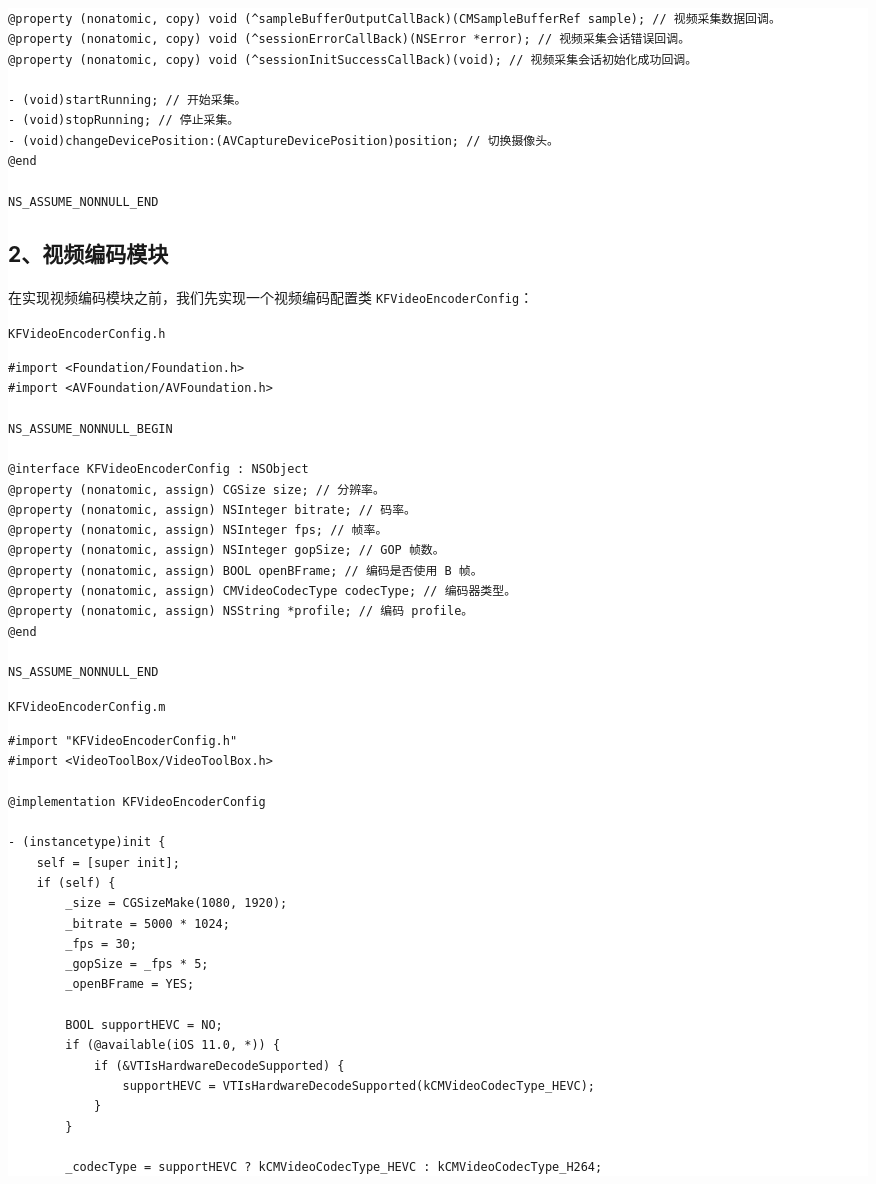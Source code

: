 ```objc
@property (nonatomic, copy) void (^sampleBufferOutputCallBack)(CMSampleBufferRef sample); // 视频采集数据回调。
@property (nonatomic, copy) void (^sessionErrorCallBack)(NSError *error); // 视频采集会话错误回调。
@property (nonatomic, copy) void (^sessionInitSuccessCallBack)(void); // 视频采集会话初始化成功回调。

- (void)startRunning; // 开始采集。
- (void)stopRunning; // 停止采集。
- (void)changeDevicePosition:(AVCaptureDevicePosition)position; // 切换摄像头。
@end

NS_ASSUME_NONNULL_END
```


## 2、视频编码模块


在实现视频编码模块之前，我们先实现一个视频编码配置类 `KFVideoEncoderConfig`：

`KFVideoEncoderConfig.h`

```objc
#import <Foundation/Foundation.h>
#import <AVFoundation/AVFoundation.h>

NS_ASSUME_NONNULL_BEGIN

@interface KFVideoEncoderConfig : NSObject
@property (nonatomic, assign) CGSize size; // 分辨率。
@property (nonatomic, assign) NSInteger bitrate; // 码率。
@property (nonatomic, assign) NSInteger fps; // 帧率。
@property (nonatomic, assign) NSInteger gopSize; // GOP 帧数。
@property (nonatomic, assign) BOOL openBFrame; // 编码是否使用 B 帧。
@property (nonatomic, assign) CMVideoCodecType codecType; // 编码器类型。
@property (nonatomic, assign) NSString *profile; // 编码 profile。
@end

NS_ASSUME_NONNULL_END
```

`KFVideoEncoderConfig.m`

```objc
#import "KFVideoEncoderConfig.h"
#import <VideoToolBox/VideoToolBox.h>

@implementation KFVideoEncoderConfig

- (instancetype)init {
    self = [super init];
    if (self) {
        _size = CGSizeMake(1080, 1920);
        _bitrate = 5000 * 1024;
        _fps = 30;
        _gopSize = _fps * 5;
        _openBFrame = YES;
        
        BOOL supportHEVC = NO;
        if (@available(iOS 11.0, *)) {
            if (&VTIsHardwareDecodeSupported) {
                supportHEVC = VTIsHardwareDecodeSupported(kCMVideoCodecType_HEVC);
            }
        }
        
        _codecType = supportHEVC ? kCMVideoCodecType_HEVC : kCMVideoCodecType_H264;
```